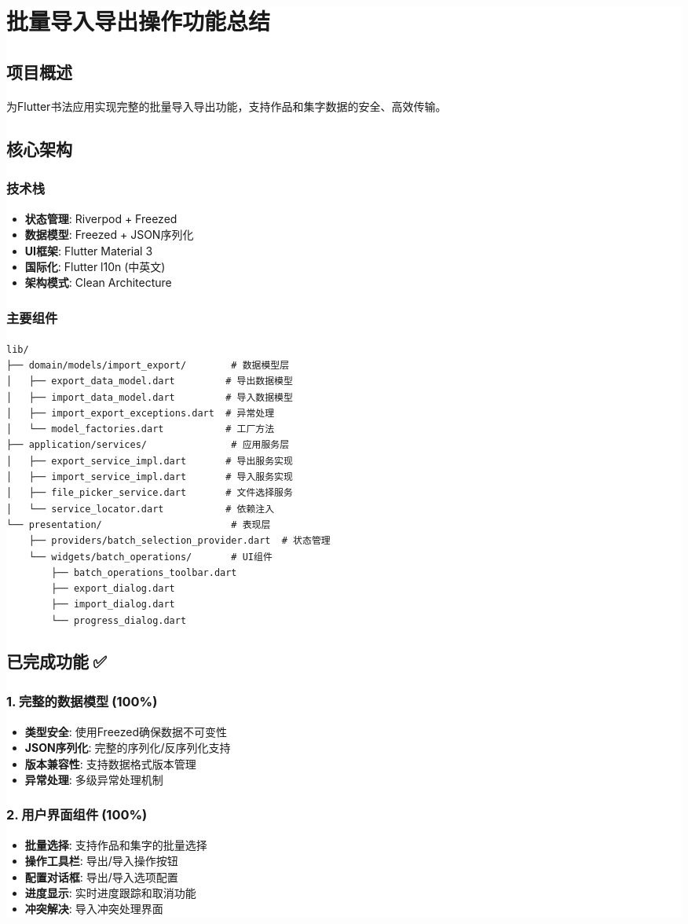# 批量导入导出操作功能总结

## 项目概述

为Flutter书法应用实现完整的批量导入导出功能，支持作品和集字数据的安全、高效传输。

## 核心架构

### 技术栈
- **状态管理**: Riverpod + Freezed
- **数据模型**: Freezed + JSON序列化
- **UI框架**: Flutter Material 3
- **国际化**: Flutter l10n (中英文)
- **架构模式**: Clean Architecture

### 主要组件
```
lib/
├── domain/models/import_export/        # 数据模型层
│   ├── export_data_model.dart         # 导出数据模型
│   ├── import_data_model.dart         # 导入数据模型
│   ├── import_export_exceptions.dart  # 异常处理
│   └── model_factories.dart           # 工厂方法
├── application/services/               # 应用服务层
│   ├── export_service_impl.dart       # 导出服务实现
│   ├── import_service_impl.dart       # 导入服务实现
│   ├── file_picker_service.dart       # 文件选择服务
│   └── service_locator.dart           # 依赖注入
└── presentation/                       # 表现层
    ├── providers/batch_selection_provider.dart  # 状态管理
    └── widgets/batch_operations/       # UI组件
        ├── batch_operations_toolbar.dart
        ├── export_dialog.dart
        ├── import_dialog.dart
        └── progress_dialog.dart
```

## 已完成功能 ✅

### 1. 完整的数据模型 (100%)
- **类型安全**: 使用Freezed确保数据不可变性
- **JSON序列化**: 完整的序列化/反序列化支持
- **版本兼容性**: 支持数据格式版本管理
- **异常处理**: 多级异常处理机制

### 2. 用户界面组件 (100%)
- **批量选择**: 支持作品和集字的批量选择
- **操作工具栏**: 导出/导入操作按钮
- **配置对话框**: 导出/导入选项配置
- **进度显示**: 实时进度跟踪和取消功能
- **冲突解决**: 导入冲突处理界面
